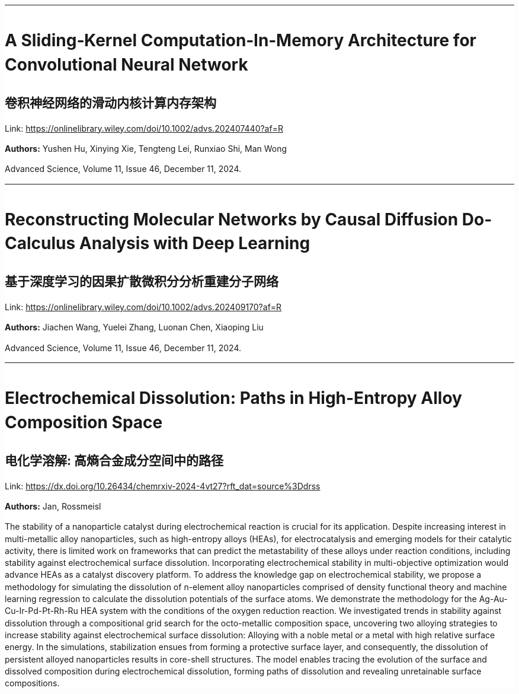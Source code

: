 
---
# A Sliding‐Kernel Computation‐In‐Memory Architecture for Convolutional Neural Network

## 卷积神经网络的滑动内核计算内存架构

Link: https://onlinelibrary.wiley.com/doi/10.1002/advs.202407440?af=R

**Authors:** Yushen Hu, 
Xinying Xie, 
Tengteng Lei, 
Runxiao Shi, 
Man Wong

Advanced Science, Volume 11, Issue 46, December 11, 2024.


---
# Reconstructing Molecular Networks by Causal Diffusion Do‐Calculus Analysis with Deep Learning

## 基于深度学习的因果扩散微积分分析重建分子网络

Link: https://onlinelibrary.wiley.com/doi/10.1002/advs.202409170?af=R

**Authors:** Jiachen Wang, 
Yuelei Zhang, 
Luonan Chen, 
Xiaoping Liu

Advanced Science, Volume 11, Issue 46, December 11, 2024.


---
# Electrochemical Dissolution: Paths in High-Entropy Alloy Composition Space

## 电化学溶解: 高熵合金成分空间中的路径

Link: https://dx.doi.org/10.26434/chemrxiv-2024-4vt27?rft_dat=source%3Ddrss

**Authors:** Jan, Rossmeisl

The stability of a nanoparticle catalyst during electrochemical reaction is crucial for its application. Despite increasing interest in multi-metallic alloy nanoparticles, such as high-entropy alloys (HEAs), for electrocatalysis and emerging models for their catalytic activity, there is limited work on frameworks that can predict the metastability of these alloys under reaction conditions, including stability against electrochemical surface dissolution. Incorporating electrochemical stability in multi-objective optimization would advance HEAs as a catalyst discovery platform. To address the knowledge gap on electrochemical stability, we propose a methodology for simulating the dissolution of n-element alloy nanoparticles comprised of density functional theory and machine learning regression to calculate the dissolution potentials of the surface atoms. We demonstrate the methodology for the Ag-Au-Cu-Ir-Pd-Pt-Rh-Ru HEA system with the conditions of the oxygen reduction reaction. We investigated trends in stability against dissolution through a compositional grid search for the octo-metallic composition space, uncovering two alloying strategies to increase stability against electrochemical surface dissolution: Alloying with a noble metal or a metal with high relative surface energy. In the simulations, stabilization ensues from forming a protective surface layer, and consequently, the dissolution of persistent alloyed nanoparticles results in core-shell structures. The model enables tracing the evolution of the surface and dissolved composition during electrochemical dissolution, forming paths of dissolution and revealing unretainable surface compositions.
